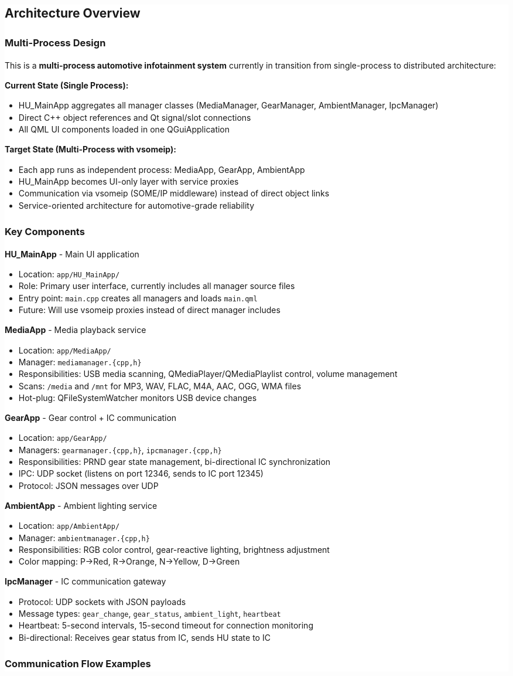 ## Architecture Overview

### Multi-Process Design
This is a **multi-process automotive infotainment system** currently in transition from single-process to distributed architecture:

**Current State (Single Process):**
- HU_MainApp aggregates all manager classes (MediaManager, GearManager, AmbientManager, IpcManager)
- Direct C++ object references and Qt signal/slot connections
- All QML UI components loaded in one QGuiApplication

**Target State (Multi-Process with vsomeip):**
- Each app runs as independent process: MediaApp, GearApp, AmbientApp
- HU_MainApp becomes UI-only layer with service proxies
- Communication via vsomeip (SOME/IP middleware) instead of direct object links
- Service-oriented architecture for automotive-grade reliability

### Key Components

**HU_MainApp** - Main UI application
- Location: `app/HU_MainApp/`
- Role: Primary user interface, currently includes all manager source files
- Entry point: `main.cpp` creates all managers and loads `main.qml`
- Future: Will use vsomeip proxies instead of direct manager includes

**MediaApp** - Media playback service
- Location: `app/MediaApp/`
- Manager: `mediamanager.{cpp,h}`
- Responsibilities: USB media scanning, QMediaPlayer/QMediaPlaylist control, volume management
- Scans: `/media` and `/mnt` for MP3, WAV, FLAC, M4A, AAC, OGG, WMA files
- Hot-plug: QFileSystemWatcher monitors USB device changes

**GearApp** - Gear control + IC communication
- Location: `app/GearApp/`
- Managers: `gearmanager.{cpp,h}`, `ipcmanager.{cpp,h}`
- Responsibilities: PRND gear state management, bi-directional IC synchronization
- IPC: UDP socket (listens on port 12346, sends to IC port 12345)
- Protocol: JSON messages over UDP

**AmbientApp** - Ambient lighting service
- Location: `app/AmbientApp/`
- Manager: `ambientmanager.{cpp,h}`
- Responsibilities: RGB color control, gear-reactive lighting, brightness adjustment
- Color mapping: P→Red, R→Orange, N→Yellow, D→Green

**IpcManager** - IC communication gateway
- Protocol: UDP sockets with JSON payloads
- Message types: `gear_change`, `gear_status`, `ambient_light`, `heartbeat`
- Heartbeat: 5-second intervals, 15-second timeout for connection monitoring
- Bi-directional: Receives gear status from IC, sends HU state to IC

### Communication Flow Examples
